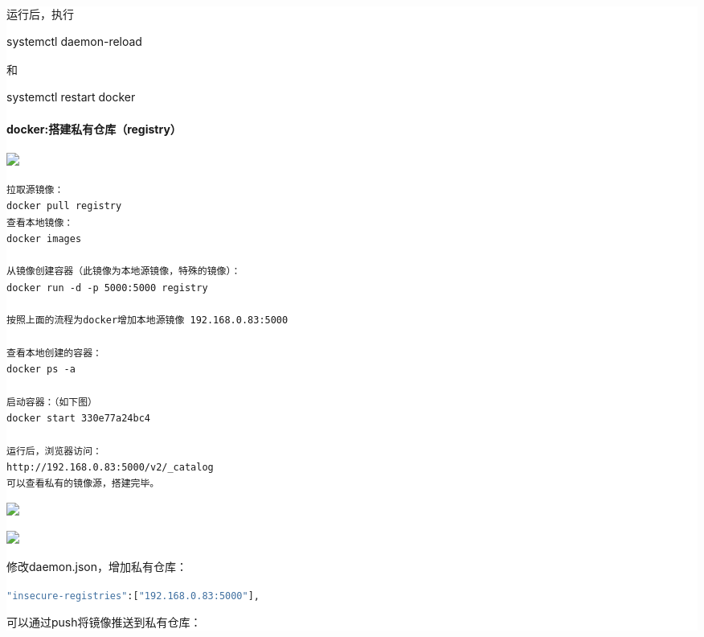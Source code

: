 

运行后，执行

systemctl daemon-reload

和

systemctl restart docker





#### docker:搭建私有仓库（registry）

![](https://s2.loli.net/2025/02/11/CqMZ8xj5tGLgnWu.png)



```plain&#x20;text
拉取源镜像：
docker pull registry
查看本地镜像：
docker images

从镜像创建容器（此镜像为本地源镜像，特殊的镜像）：
docker run -d -p 5000:5000 registry

按照上面的流程为docker增加本地源镜像 192.168.0.83:5000

查看本地创建的容器：
docker ps -a

启动容器：（如下图）
docker start 330e77a24bc4

运行后，浏览器访问：
http://192.168.0.83:5000/v2/_catalog
可以查看私有的镜像源，搭建完毕。

```



![](https://s2.loli.net/2025/02/11/w31BrcaoUIVpQgR.png)

![](https://s2.loli.net/2025/02/11/npuVIeLdQ1YUHEa.png)



修改daemon.json，增加私有仓库：

```bash
"insecure-registries":["192.168.0.83:5000"],
```



可以通过push将镜像推送到私有仓库：

